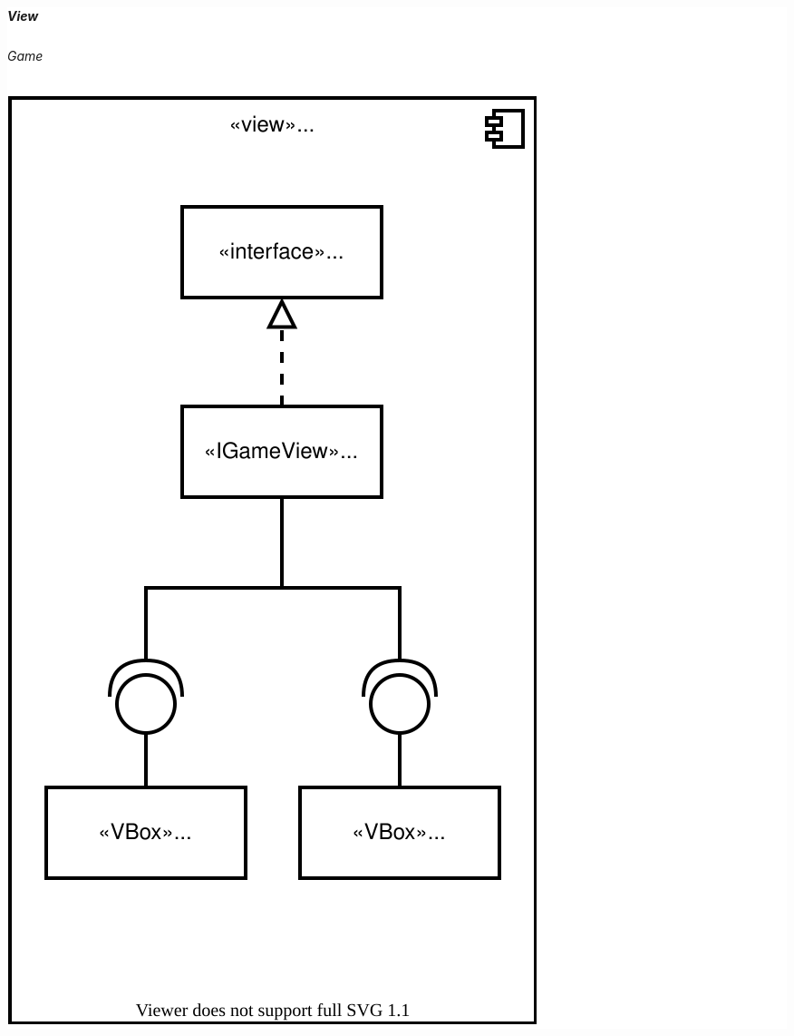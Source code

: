 ##### View

###### Game

![Game View Component Diagram](diagrams/application/GameViewClassDiagram.drawio.svg)
